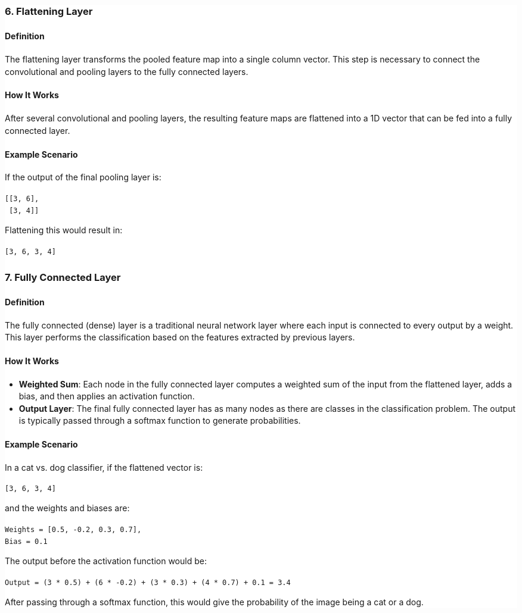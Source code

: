 ### **6. Flattening Layer**

#### **Definition**

The flattening layer transforms the pooled feature map into a single column vector. This step is necessary to connect the convolutional and pooling layers to the fully connected layers.

#### **How It Works**

After several convolutional and pooling layers, the resulting feature maps are flattened into a 1D vector that can be fed into a fully connected layer.

#### **Example Scenario**

If the output of the final pooling layer is:
```
[[3, 6],
 [3, 4]]
```
Flattening this would result in:
```
[3, 6, 3, 4]
```

### **7. Fully Connected Layer**

#### **Definition**

The fully connected (dense) layer is a traditional neural network layer where each input is connected to every output by a weight. This layer performs the classification based on the features extracted by previous layers.

#### **How It Works**

- **Weighted Sum**: Each node in the fully connected layer computes a weighted sum of the input from the flattened layer, adds a bias, and then applies an activation function.
- **Output Layer**: The final fully connected layer has as many nodes as there are classes in the classification problem. The output is typically passed through a softmax function to generate probabilities.

#### **Example Scenario**

In a cat vs. dog classifier, if the flattened vector is:
```
[3, 6, 3, 4]
```
and the weights and biases are:
```
Weights = [0.5, -0.2, 0.3, 0.7],
Bias = 0.1
```
The output before the activation function would be:
```
Output = (3 * 0.5) + (6 * -0.2) + (3 * 0.3) + (4 * 0.7) + 0.1 = 3.4
```
After passing through a softmax function, this would give the probability of the image being a cat or a dog.
